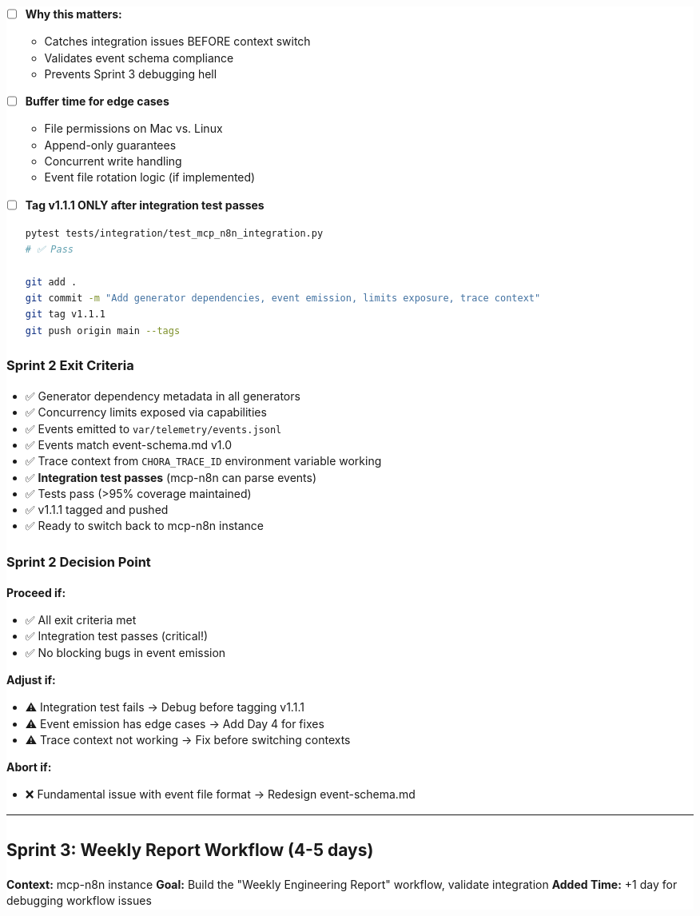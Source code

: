 - [ ] **Why this matters:**
  - Catches integration issues BEFORE context switch
  - Validates event schema compliance
  - Prevents Sprint 3 debugging hell

- [ ] **Buffer time for edge cases**
  - File permissions on Mac vs. Linux
  - Append-only guarantees
  - Concurrent write handling
  - Event file rotation logic (if implemented)

- [ ] **Tag v1.1.1 ONLY after integration test passes**
  ```bash
  pytest tests/integration/test_mcp_n8n_integration.py
  # ✅ Pass

  git add .
  git commit -m "Add generator dependencies, event emission, limits exposure, trace context"
  git tag v1.1.1
  git push origin main --tags
  ```

### Sprint 2 Exit Criteria

- ✅ Generator dependency metadata in all generators
- ✅ Concurrency limits exposed via capabilities
- ✅ Events emitted to `var/telemetry/events.jsonl`
- ✅ Events match event-schema.md v1.0
- ✅ Trace context from `CHORA_TRACE_ID` environment variable working
- ✅ **Integration test passes** (mcp-n8n can parse events)
- ✅ Tests pass (>95% coverage maintained)
- ✅ v1.1.1 tagged and pushed
- ✅ Ready to switch back to mcp-n8n instance

### Sprint 2 Decision Point

**Proceed if:**
- ✅ All exit criteria met
- ✅ Integration test passes (critical!)
- ✅ No blocking bugs in event emission

**Adjust if:**
- ⚠️ Integration test fails → Debug before tagging v1.1.1
- ⚠️ Event emission has edge cases → Add Day 4 for fixes
- ⚠️ Trace context not working → Fix before switching contexts

**Abort if:**
- ❌ Fundamental issue with event file format → Redesign event-schema.md

---

## Sprint 3: Weekly Report Workflow (4-5 days)

**Context:** mcp-n8n instance
**Goal:** Build the "Weekly Engineering Report" workflow, validate integration
**Added Time:** +1 day for debugging workflow issues
